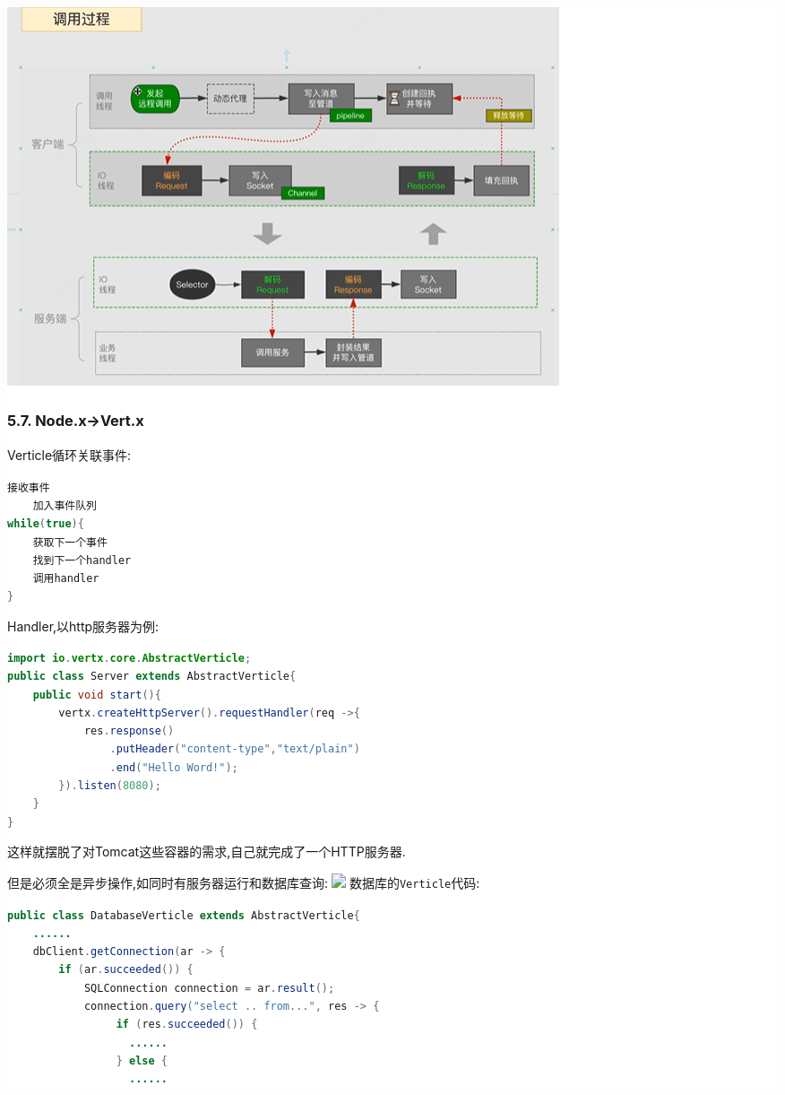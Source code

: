![](_v_images/20201223214444169_21765.png)
### 5.7. Node.x->Vert.x

Verticle循环关联事件:
```java
接收事件
    加入事件队列
while(true){
    获取下一个事件
    找到下一个handler
    调用handler
}
```
Handler,以http服务器为例:
```java
import io.vertx.core.AbstractVerticle;
public class Server extends AbstractVerticle{
    public void start(){
        vertx.createHttpServer().requestHandler(req ->{
            res.response()
                .putHeader("content-type","text/plain")
                .end("Hello Word!");
        }).listen(8080);
    }
}
```
这样就摆脱了对Tomcat这些容器的需求,自己就完成了一个HTTP服务器.

但是必须全是异步操作,如同时有服务器运行和数据库查询:
![](https://gitee.com/istarwyh/images/raw/master/1596795258_20200608162028899_15414.png)
数据库的`Verticle`代码:
```java
public class DatabaseVerticle extends AbstractVerticle{
    ......
    dbClient.getConnection(ar -> {
        if (ar.succeeded()) {
            SQLConnection connection = ar.result();
            connection.query("select .. from...", res -> {      
                 if (res.succeeded()) {
                   ......
                 } else {
                   ......
```